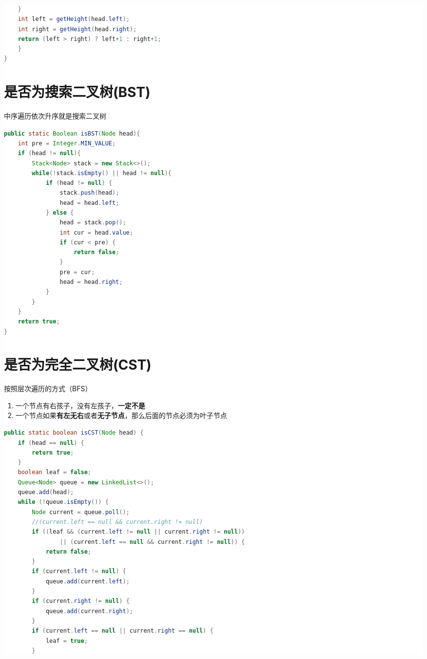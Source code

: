 ```java
	}
	int left = getHeight(head.left);
	int right = getHeight(head.right);
	return (left > right) ? left+1 : right+1;
	}
}
```
# 是否为搜索二叉树(BST)
中序遍历依次升序就是搜索二叉树
```java
public static Boolean isBST(Node head){
	int pre = Integer.MIN_VALUE;
	if (head != null){
		Stack<Node> stack = new Stack<>();
		while(!stack.isEmpty() || head != null){
			if (head != null) {
				stack.push(head);
				head = head.left;
			} else {
				head = stack.pop();
				int cur = head.value;
				if (cur < pre) {
				    return false;
				}
				pre = cur;
				head = head.right;
			}
		}
	}
	return true;
}
```

# 是否为完全二叉树(CST)
按照层次遍历的方式（BFS）
1. 一个节点有右孩子，没有左孩子，**一定不是**
2. 一个节点如果**有左无右**或者**无子节点**，那么后面的节点必须为叶子节点
```java
public static boolean isCST(Node head) {
	if (head == null) {
		return true;
	}
	boolean leaf = false;
	Queue<Node> queue = new LinkedList<>();
	queue.add(head);
	while (!queue.isEmpty()) {
		Node current = queue.poll();
		//(current.left == null && current.right != null)
		if ((leaf && (current.left != null || current.right != null))
				|| (current.left == null && current.right != null)) {
			return false;
		}
		if (current.left != null) {
			queue.add(current.left);
		}
		if (current.right != null) {
			queue.add(current.right);
		}
		if (current.left == null || current.right == null) {
			leaf = true;
		}
```